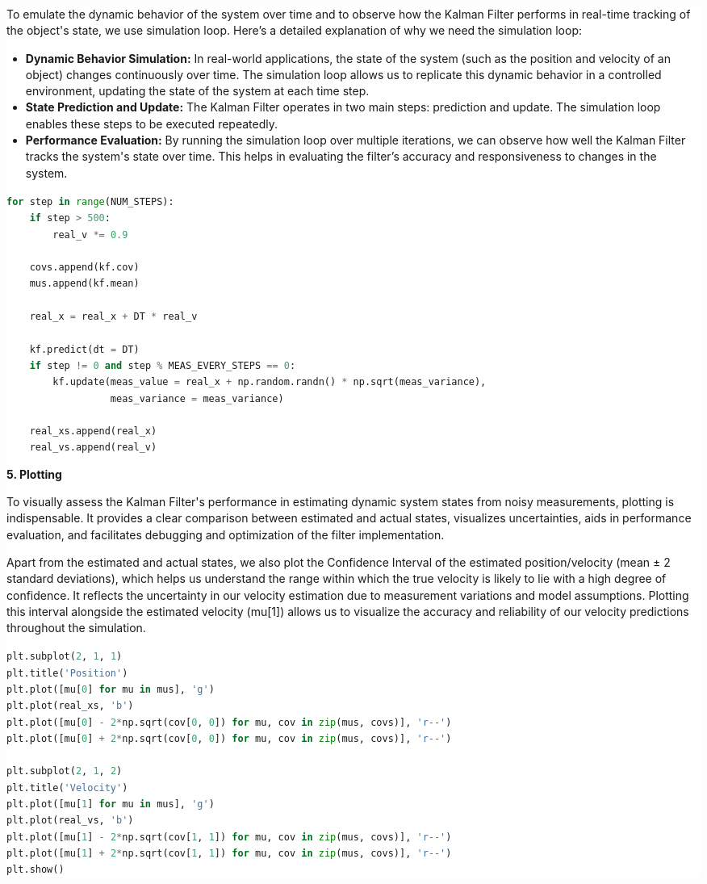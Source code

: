 To emulate the dynamic behavior of the system over time and to observe how the Kalman Filter performs in real-time tracking of the object's state, we use simulation loop.  Here’s a detailed explanation of why we need the simulation loop:
- **Dynamic Behavior Simulation:** 
    In real-world applications, the state of the system (such as the position and velocity of an object) changes continuously over time. The simulation loop allows us to replicate this dynamic behavior in a controlled environment, updating the state of the system at each time step.
- **State Prediction and Update:**
    The Kalman Filter operates in two main steps: prediction and update. The simulation loop enables these steps to be executed repeatedly.
- **Performance Evaluation:**
    By running the simulation loop over multiple iterations, we can observe how well the Kalman Filter tracks the system's state over time. This helps in evaluating the filter’s accuracy and responsiveness to changes in the system.


```python
for step in range(NUM_STEPS):
    if step > 500:
        real_v *= 0.9

    covs.append(kf.cov)
    mus.append(kf.mean)
    
    real_x = real_x + DT * real_v

    kf.predict(dt = DT)
    if step != 0 and step % MEAS_EVERY_STEPS == 0:
        kf.update(meas_value = real_x + np.random.randn() * np.sqrt(meas_variance), 
                  meas_variance = meas_variance)

    real_xs.append(real_x)
    real_vs.append(real_v)
```

**5. Plotting**

To visually assess the Kalman Filter's performance in estimating dynamic system states from noisy measurements, plotting is indispensable. It provides a clear comparison between estimated and actual states, visualizes uncertainties, aids in performance evaluation, and facilitates debugging and optimization of the filter implementation. 

Apart from the estimated and actual states, we also plot the Confidence Interval of the estimated position/velocity (mean ± 2 standard deviations), which helps us understand the range within which the true velocity is likely to lie with a high degree of confidence. It reflects the uncertainty in our velocity estimation due to measurement variations and model assumptions. Plotting this interval alongside the estimated velocity (mu[1]) allows us to visualize the accuracy and reliability of our velocity predictions throughout the simulation.


```python
plt.subplot(2, 1, 1)
plt.title('Position')
plt.plot([mu[0] for mu in mus], 'g')
plt.plot(real_xs, 'b')
plt.plot([mu[0] - 2*np.sqrt(cov[0, 0]) for mu, cov in zip(mus, covs)], 'r--')
plt.plot([mu[0] + 2*np.sqrt(cov[0, 0]) for mu, cov in zip(mus, covs)], 'r--')

plt.subplot(2, 1, 2)
plt.title('Velocity')
plt.plot([mu[1] for mu in mus], 'g')
plt.plot(real_vs, 'b')
plt.plot([mu[1] - 2*np.sqrt(cov[1, 1]) for mu, cov in zip(mus, covs)], 'r--')
plt.plot([mu[1] + 2*np.sqrt(cov[1, 1]) for mu, cov in zip(mus, covs)], 'r--')
plt.show()
```
